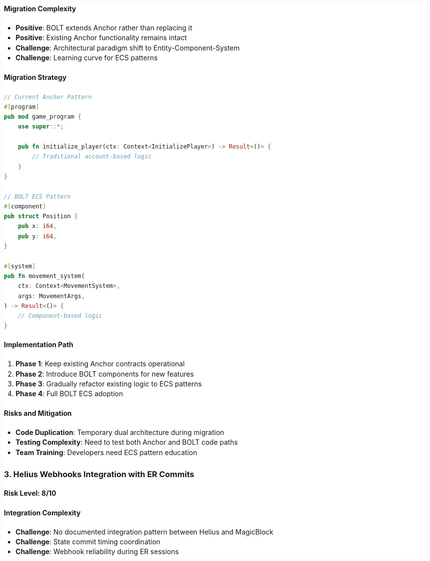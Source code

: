 #### Migration Complexity
- **Positive**: BOLT extends Anchor rather than replacing it
- **Positive**: Existing Anchor functionality remains intact
- **Challenge**: Architectural paradigm shift to Entity-Component-System
- **Challenge**: Learning curve for ECS patterns

#### Migration Strategy
```rust
// Current Anchor Pattern
#[program]
pub mod game_program {
    use super::*;
    
    pub fn initialize_player(ctx: Context<InitializePlayer>) -> Result<()> {
        // Traditional account-based logic
    }
}

// BOLT ECS Pattern
#[component]
pub struct Position {
    pub x: i64,
    pub y: i64,
}

#[system]
pub fn movement_system(
    ctx: Context<MovementSystem>,
    args: MovementArgs,
) -> Result<()> {
    // Component-based logic
}
```

#### Implementation Path
1. **Phase 1**: Keep existing Anchor contracts operational
2. **Phase 2**: Introduce BOLT components for new features
3. **Phase 3**: Gradually refactor existing logic to ECS patterns
4. **Phase 4**: Full BOLT ECS adoption

#### Risks and Mitigation
- **Code Duplication**: Temporary dual architecture during migration
- **Testing Complexity**: Need to test both Anchor and BOLT code paths
- **Team Training**: Developers need ECS pattern education

### 3. Helius Webhooks Integration with ER Commits

**Risk Level: 8/10**

#### Integration Complexity
- **Challenge**: No documented integration pattern between Helius and MagicBlock
- **Challenge**: State commit timing coordination
- **Challenge**: Webhook reliability during ER sessions
